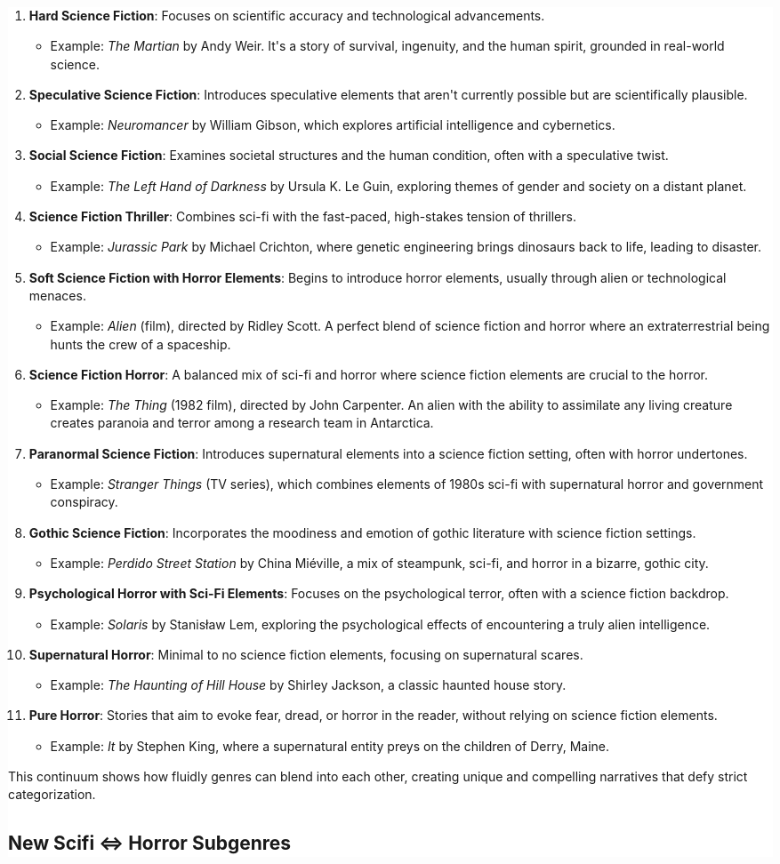 1. **Hard Science Fiction**: Focuses on scientific accuracy and technological advancements.
   - Example: *The Martian* by Andy Weir. It's a story of survival, ingenuity, and the human spirit, grounded in real-world science.

2. **Speculative Science Fiction**: Introduces speculative elements that aren't currently possible but are scientifically plausible.
   - Example: *Neuromancer* by William Gibson, which explores artificial intelligence and cybernetics.

3. **Social Science Fiction**: Examines societal structures and the human condition, often with a speculative twist.
   - Example: *The Left Hand of Darkness* by Ursula K. Le Guin, exploring themes of gender and society on a distant planet.

4. **Science Fiction Thriller**: Combines sci-fi with the fast-paced, high-stakes tension of thrillers.
   - Example: *Jurassic Park* by Michael Crichton, where genetic engineering brings dinosaurs back to life, leading to disaster.

5. **Soft Science Fiction with Horror Elements**: Begins to introduce horror elements, usually through alien or technological menaces.
   - Example: *Alien* (film), directed by Ridley Scott. A perfect blend of science fiction and horror where an extraterrestrial being hunts the crew of a spaceship.

6. **Science Fiction Horror**: A balanced mix of sci-fi and horror where science fiction elements are crucial to the horror.
   - Example: *The Thing* (1982 film), directed by John Carpenter. An alien with the ability to assimilate any living creature creates paranoia and terror among a research team in Antarctica.

7. **Paranormal Science Fiction**: Introduces supernatural elements into a science fiction setting, often with horror undertones.
   - Example: *Stranger Things* (TV series), which combines elements of 1980s sci-fi with supernatural horror and government conspiracy.

8. **Gothic Science Fiction**: Incorporates the moodiness and emotion of gothic literature with science fiction settings.
   - Example: *Perdido Street Station* by China Miéville, a mix of steampunk, sci-fi, and horror in a bizarre, gothic city.

9. **Psychological Horror with Sci-Fi Elements**: Focuses on the psychological terror, often with a science fiction backdrop.
   - Example: *Solaris* by Stanisław Lem, exploring the psychological effects of encountering a truly alien intelligence.

10. **Supernatural Horror**: Minimal to no science fiction elements, focusing on supernatural scares.
    - Example: *The Haunting of Hill House* by Shirley Jackson, a classic haunted house story.

11. **Pure Horror**: Stories that aim to evoke fear, dread, or horror in the reader, without relying on science fiction elements.
    - Example: *It* by Stephen King, where a supernatural entity preys on the children of Derry, Maine.

This continuum shows how fluidly genres can blend into each other, creating unique and compelling narratives that defy strict categorization.


## New Scifi <=> Horror Subgenres
